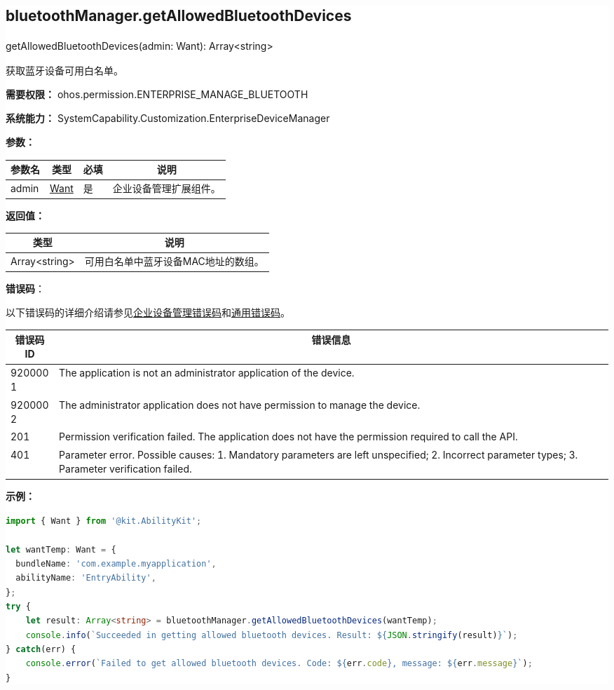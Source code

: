 ```ts
```

## bluetoothManager.getAllowedBluetoothDevices

getAllowedBluetoothDevices(admin: Want): Array\<string>

获取蓝牙设备可用白名单。

**需要权限：** ohos.permission.ENTERPRISE_MANAGE_BLUETOOTH

**系统能力：** SystemCapability.Customization.EnterpriseDeviceManager



**参数：**

| 参数名 | 类型                                                    | 必填 | 说明           |
| ------ | ------------------------------------------------------- | ---- | -------------- |
| admin  | [Want](../apis-ability-kit/js-apis-app-ability-want.md) | 是   | 企业设备管理扩展组件。 |

**返回值：**

| 类型           | 说明                                |
| -------------- | ----------------------------------- |
| Array\<string> | 可用白名单中蓝牙设备MAC地址的数组。 |

**错误码**：

以下错误码的详细介绍请参见[企业设备管理错误码](errorcode-enterpriseDeviceManager.md)和[通用错误码](../errorcode-universal.md)。

| 错误码ID | 错误信息                                                     |
| -------- | ------------------------------------------------------------ |
| 9200001  | The application is not an administrator application of the device. |
| 9200002  | The administrator application does not have permission to manage the device. |
| 201      | Permission verification failed. The application does not have the permission required to call the API. |
| 401      | Parameter error. Possible causes: 1. Mandatory parameters are left unspecified; 2. Incorrect parameter types; 3. Parameter verification failed. |

**示例：**

```ts
import { Want } from '@kit.AbilityKit';

let wantTemp: Want = {
  bundleName: 'com.example.myapplication',
  abilityName: 'EntryAbility',
};
try {
    let result: Array<string> = bluetoothManager.getAllowedBluetoothDevices(wantTemp);
    console.info(`Succeeded in getting allowed bluetooth devices. Result: ${JSON.stringify(result)}`);
} catch(err) {
    console.error(`Failed to get allowed bluetooth devices. Code: ${err.code}, message: ${err.message}`);
}
```
